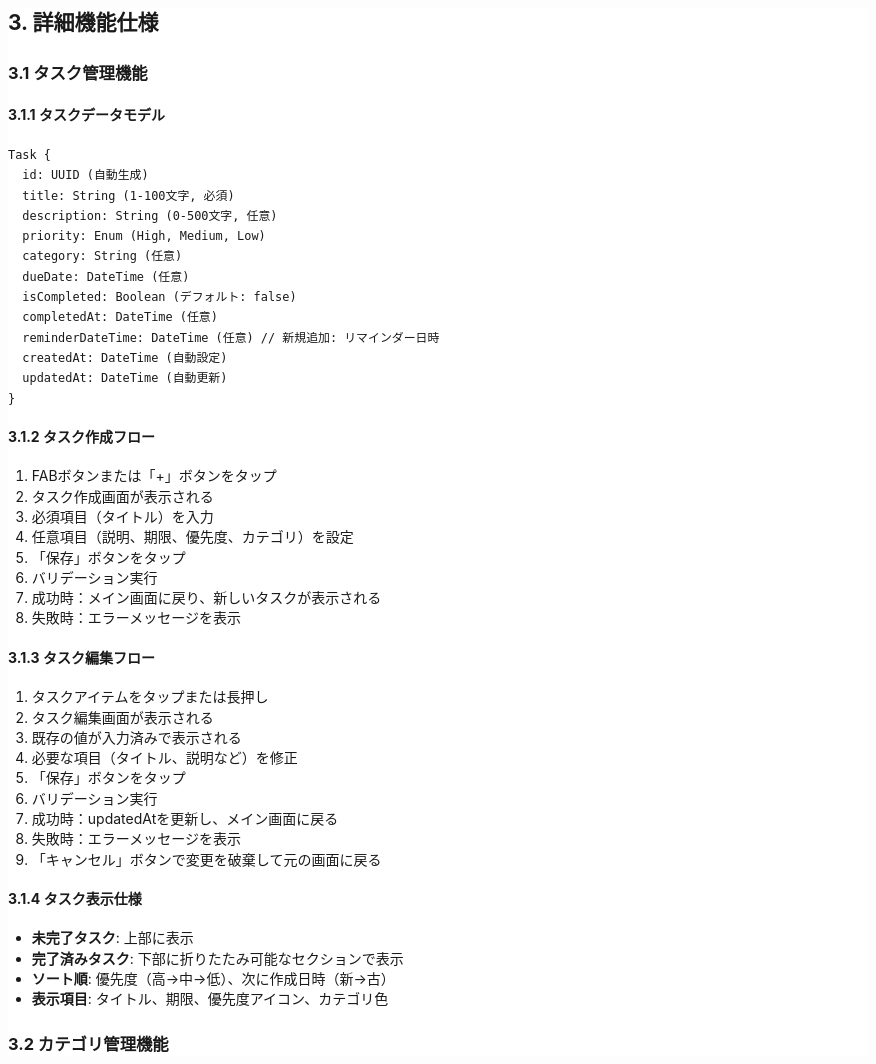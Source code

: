 ## 3. 詳細機能仕様

### 3.1 タスク管理機能

#### 3.1.1 タスクデータモデル

```
Task {
  id: UUID (自動生成)
  title: String (1-100文字, 必須)
  description: String (0-500文字, 任意)
  priority: Enum (High, Medium, Low)
  category: String (任意)
  dueDate: DateTime (任意)
  isCompleted: Boolean (デフォルト: false)
  completedAt: DateTime (任意)
  reminderDateTime: DateTime (任意) // 新規追加: リマインダー日時
  createdAt: DateTime (自動設定)
  updatedAt: DateTime (自動更新)
}
```

#### 3.1.2 タスク作成フロー

1. FABボタンまたは「+」ボタンをタップ
2. タスク作成画面が表示される
3. 必須項目（タイトル）を入力
4. 任意項目（説明、期限、優先度、カテゴリ）を設定
5. 「保存」ボタンをタップ
6. バリデーション実行
7. 成功時：メイン画面に戻り、新しいタスクが表示される
8. 失敗時：エラーメッセージを表示

#### 3.1.3 タスク編集フロー

1. タスクアイテムをタップまたは長押し
2. タスク編集画面が表示される
3. 既存の値が入力済みで表示される
4. 必要な項目（タイトル、説明など）を修正
5. 「保存」ボタンをタップ
6. バリデーション実行
7. 成功時：updatedAtを更新し、メイン画面に戻る
8. 失敗時：エラーメッセージを表示
9. 「キャンセル」ボタンで変更を破棄して元の画面に戻る

#### 3.1.4 タスク表示仕様

- **未完了タスク**: 上部に表示
- **完了済みタスク**: 下部に折りたたみ可能なセクションで表示
- **ソート順**: 優先度（高→中→低）、次に作成日時（新→古）
- **表示項目**: タイトル、期限、優先度アイコン、カテゴリ色

### 3.2 カテゴリ管理機能

